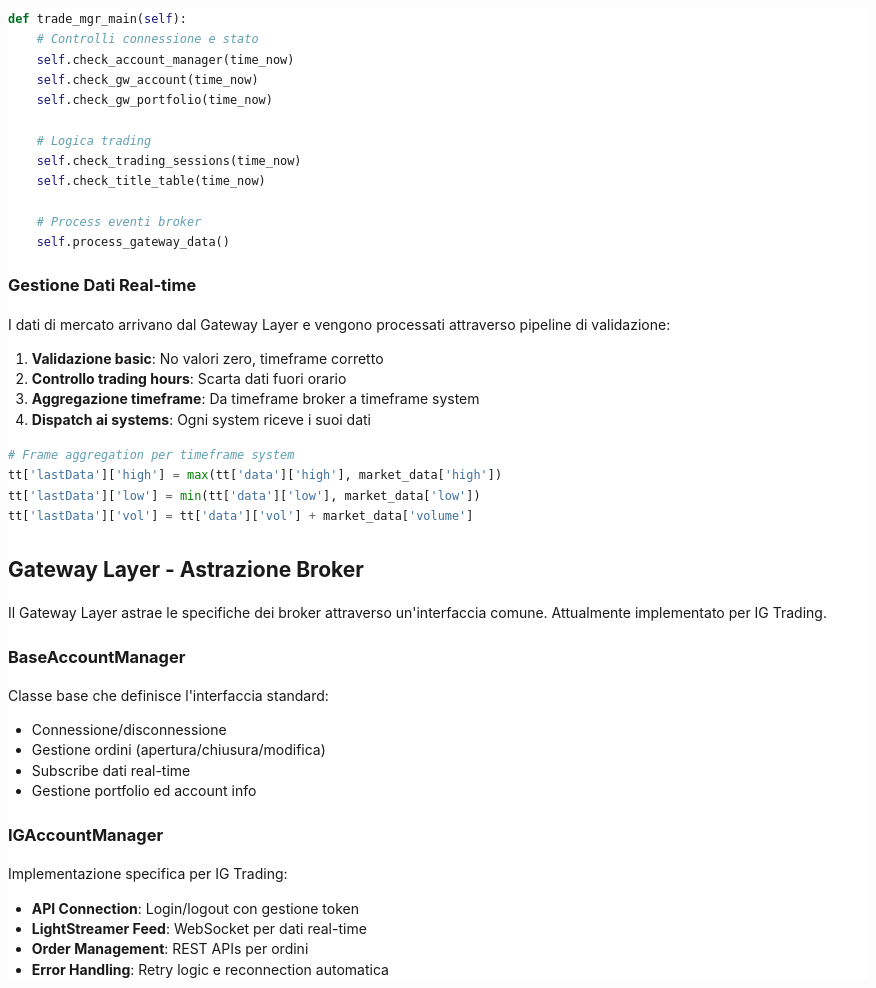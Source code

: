 ```python
def trade_mgr_main(self):
    # Controlli connessione e stato
    self.check_account_manager(time_now)
    self.check_gw_account(time_now)
    self.check_gw_portfolio(time_now)
    
    # Logica trading
    self.check_trading_sessions(time_now)
    self.check_title_table(time_now)
    
    # Process eventi broker
    self.process_gateway_data()
```

### **Gestione Dati Real-time**

I dati di mercato arrivano dal Gateway Layer e vengono processati attraverso pipeline di validazione:

1. **Validazione basic**: No valori zero, timeframe corretto
2. **Controllo trading hours**: Scarta dati fuori orario
3. **Aggregazione timeframe**: Da timeframe broker a timeframe system
4. **Dispatch ai systems**: Ogni system riceve i suoi dati

```python
# Frame aggregation per timeframe system
tt['lastData']['high'] = max(tt['data']['high'], market_data['high'])
tt['lastData']['low'] = min(tt['data']['low'], market_data['low'])
tt['lastData']['vol'] = tt['data']['vol'] + market_data['volume']
```

## **Gateway Layer - Astrazione Broker**

Il Gateway Layer astrae le specifiche dei broker attraverso un'interfaccia comune. Attualmente implementato per IG Trading.

### **BaseAccountManager**

Classe base che definisce l'interfaccia standard:

- Connessione/disconnessione
- Gestione ordini (apertura/chiusura/modifica)
- Subscribe dati real-time
- Gestione portfolio ed account info

### **IGAccountManager**

Implementazione specifica per IG Trading:

- **API Connection**: Login/logout con gestione token
- **LightStreamer Feed**: WebSocket per dati real-time
- **Order Management**: REST APIs per ordini
- **Error Handling**: Retry logic e reconnection automatica
